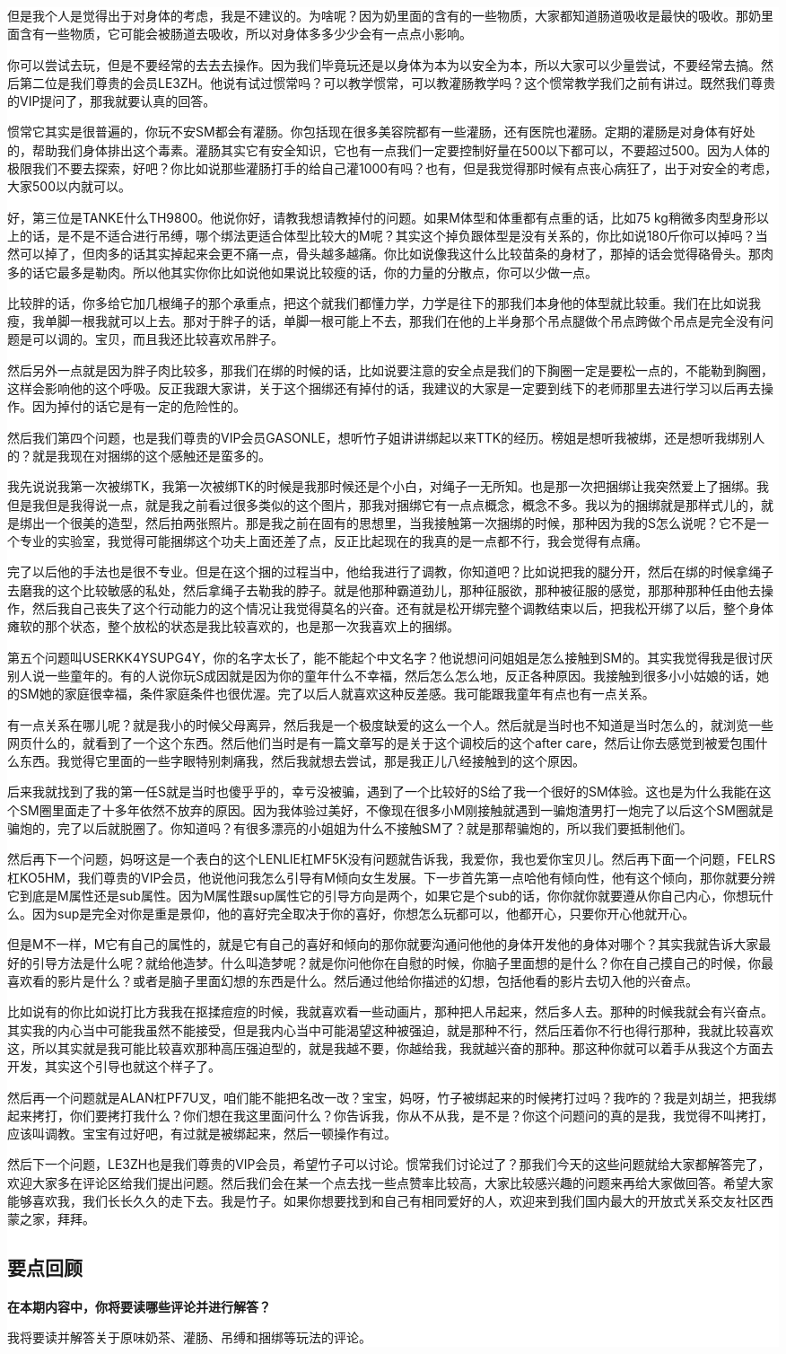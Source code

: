 但是我个人是觉得出于对身体的考虑，我是不建议的。为啥呢？因为奶里面的含有的一些物质，大家都知道肠道吸收是最快的吸收。那奶里面含有一些物质，它可能会被肠道去吸收，所以对身体多多少少会有一点点小影响。

你可以尝试去玩，但是不要经常的去去去操作。因为我们毕竟玩还是以身体为本为以安全为本，所以大家可以少量尝试，不要经常去搞。然后第二位是我们尊贵的会员LE3ZH。他说有试过惯常吗？可以教学惯常，可以教灌肠教学吗？这个惯常教学我们之前有讲过。既然我们尊贵的VIP提问了，那我就要认真的回答。

惯常它其实是很普遍的，你玩不安SM都会有灌肠。你包括现在很多美容院都有一些灌肠，还有医院也灌肠。定期的灌肠是对身体有好处的，帮助我们身体排出这个毒素。灌肠其实它有安全知识，它也有一点我们一定要控制好量在500以下都可以，不要超过500。因为人体的极限我们不要去探索，好吧？你比如说那些灌肠打手的给自己灌1000有吗？也有，但是我觉得那时候有点丧心病狂了，出于对安全的考虑，大家500以内就可以。

好，第三位是TANKE什么TH9800。他说你好，请教我想请教掉付的问题。如果M体型和体重都有点重的话，比如75 kg稍微多肉型身形以上的话，是不是不适合进行吊缚，哪个绑法更适合体型比较大的M呢？其实这个掉负跟体型是没有关系的，你比如说180斤你可以掉吗？当然可以掉了，但肉多的话其实掉起来会更不痛一点，骨头越多越痛。你比如说像我这什么比较苗条的身材了，那掉的话会觉得硌骨头。那肉多的话它最多是勒肉。所以他其实你你比如说他如果说比较瘦的话，你的力量的分散点，你可以少做一点。

比较胖的话，你多给它加几根绳子的那个承重点，把这个就我们都懂力学，力学是往下的那我们本身他的体型就比较重。我们在比如说我瘦，我单脚一根我就可以上去。那对于胖子的话，单脚一根可能上不去，那我们在他的上半身那个吊点腿做个吊点跨做个吊点是完全没有问题是可以调的。宝贝，而且我还比较喜欢吊胖子。

然后另外一点就是因为胖子肉比较多，那我们在绑的时候的话，比如说要注意的安全点是我们的下胸圈一定是要松一点的，不能勒到胸圈，这样会影响他的这个呼吸。反正我跟大家讲，关于这个捆绑还有掉付的话，我建议的大家是一定要到线下的老师那里去进行学习以后再去操作。因为掉付的话它是有一定的危险性的。

然后我们第四个问题，也是我们尊贵的VIP会员GASONLE，想听竹子姐讲讲绑起以来TTK的经历。榜姐是想听我被绑，还是想听我绑别人的？就是我现在对捆绑的这个感触还是蛮多的。

我先说说我第一次被绑TK，我第一次被绑TK的时候是我那时候还是个小白，对绳子一无所知。也是那一次把捆绑让我突然爱上了捆绑。我但是我但是我得说一点，就是我之前看过很多类似的这个图片，那我对捆绑它有一点点概念，概念不多。我以为的捆绑就是那样式儿的，就是绑出一个很美的造型，然后拍两张照片。那是我之前在固有的思想里，当我接触第一次捆绑的时候，那种因为我的S怎么说呢？它不是一个专业的实验室，我觉得可能捆绑这个功夫上面还差了点，反正比起现在的我真的是一点都不行，我会觉得有点痛。

完了以后他的手法也是很不专业。但是在这个捆的过程当中，他给我进行了调教，你知道吧？比如说把我的腿分开，然后在绑的时候拿绳子去磨我的这个比较敏感的私处，然后拿绳子去勒我的脖子。就是他那种霸道劲儿，那种征服欲，那种被征服的感觉，那那种那种任由他去操作，然后我自己丧失了这个行动能力的这个情况让我觉得莫名的兴奋。还有就是松开绑完整个调教结束以后，把我松开绑了以后，整个身体瘫软的那个状态，整个放松的状态是我比较喜欢的，也是那一次我喜欢上的捆绑。

第五个问题叫USERKK4YSUPG4Y，你的名字太长了，能不能起个中文名字？他说想问问姐姐是怎么接触到SM的。其实我觉得我是很讨厌别人说一些童年的。有的人说你玩S成因就是因为你的童年什么不幸福，然后怎么怎么地，反正各种原因。我接触到很多小小姑娘的话，她的SM她的家庭很幸福，条件家庭条件也很优渥。完了以后人就喜欢这种反差感。我可能跟我童年有点也有一点关系。

有一点关系在哪儿呢？就是我小的时候父母离异，然后我是一个极度缺爱的这么一个人。然后就是当时也不知道是当时怎么的，就浏览一些网页什么的，就看到了一个这个东西。然后他们当时是有一篇文章写的是关于这个调校后的这个after care，然后让你去感觉到被爱包围什么东西。我觉得它里面的一些字眼特别刺痛我，然后我就想去尝试，那是我正儿八经接触到的这个原因。

后来我就找到了我的第一任S就是当时也傻乎乎的，幸亏没被骗，遇到了一个比较好的S给了我一个很好的SM体验。这也是为什么我能在这个SM圈里面走了十多年依然不放弃的原因。因为我体验过美好，不像现在很多小M刚接触就遇到一骗炮渣男打一炮完了以后这个SM圈就是骗炮的，完了以后就脱圈了。你知道吗？有很多漂亮的小姐姐为什么不接触SM了？就是那帮骗炮的，所以我们要抵制他们。

然后再下一个问题，妈呀这是一个表白的这个LENLIE杠MF5K没有问题就告诉我，我爱你，我也爱你宝贝儿。然后再下面一个问题，FELRS杠KO5HM，我们尊贵的VIP会员，他说他问我怎么引导有M倾向女生发展。下一步首先第一点哈他有倾向性，他有这个倾向，那你就要分辨它到底是M属性还是sub属性。因为M属性跟sup属性它的引导方向是两个，如果它是个sub的话，你你就你就要遵从你自己内心，你想玩什么。因为sup是完全对你是重是景仰，他的喜好完全取决于你的喜好，你想怎么玩都可以，他都开心，只要你开心他就开心。

但是M不一样，M它有自己的属性的，就是它有自己的喜好和倾向的那你就要沟通问他他的身体开发他的身体对哪个？其实我就告诉大家最好的引导方法是什么呢？就给他造梦。什么叫造梦呢？就是你问他你在自慰的时候，你脑子里面想的是什么？你在自己摸自己的时候，你最喜欢看的影片是什么？或者是脑子里面幻想的东西是什么。然后通过他给你描述的幻想，包括他看的影片去切入他的兴奋点。

比如说有的你比如说打比方我我在抠揉痘痘的时候，我就喜欢看一些动画片，那种把人吊起来，然后多人去。那种的时候我就会有兴奋点。其实我的内心当中可能我虽然不能接受，但是我内心当中可能渴望这种被强迫，就是那种不行，然后压着你不行也得行那种，我就比较喜欢这，所以其实就是我可能比较喜欢那种高压强迫型的，就是我越不要，你越给我，我就越兴奋的那种。那这种你就可以着手从我这个方面去开发，其实这个引导也就这个样子了。

然后再一个问题就是ALAN杠PF7U叉，咱们能不能把名改一改？宝宝，妈呀，竹子被绑起来的时候拷打过吗？我咋的？我是刘胡兰，把我绑起来拷打，你们要拷打我什么？你们想在我这里面问什么？你告诉我，你从不从我，是不是？你这个问题问的真的是我，我觉得不叫拷打，应该叫调教。宝宝有过好吧，有过就是被绑起来，然后一顿操作有过。

然后下一个问题，LE3ZH也是我们尊贵的VIP会员，希望竹子可以讨论。惯常我们讨论过了？那我们今天的这些问题就给大家都解答完了，欢迎大家多在评论区给我们提出问题。然后我们会在某一个点去找一些点赞率比较高，大家比较感兴趣的问题来再给大家做回答。希望大家能够喜欢我，我们长长久久的走下去。我是竹子。如果你想要找到和自己有相同爱好的人，欢迎来到我们国内最大的开放式关系交友社区西蒙之家，拜拜。

## 要点回顾

**在本期内容中，你将要读哪些评论并进行解答？**

我将要读并解答关于原味奶茶、灌肠、吊缚和捆绑等玩法的评论。
